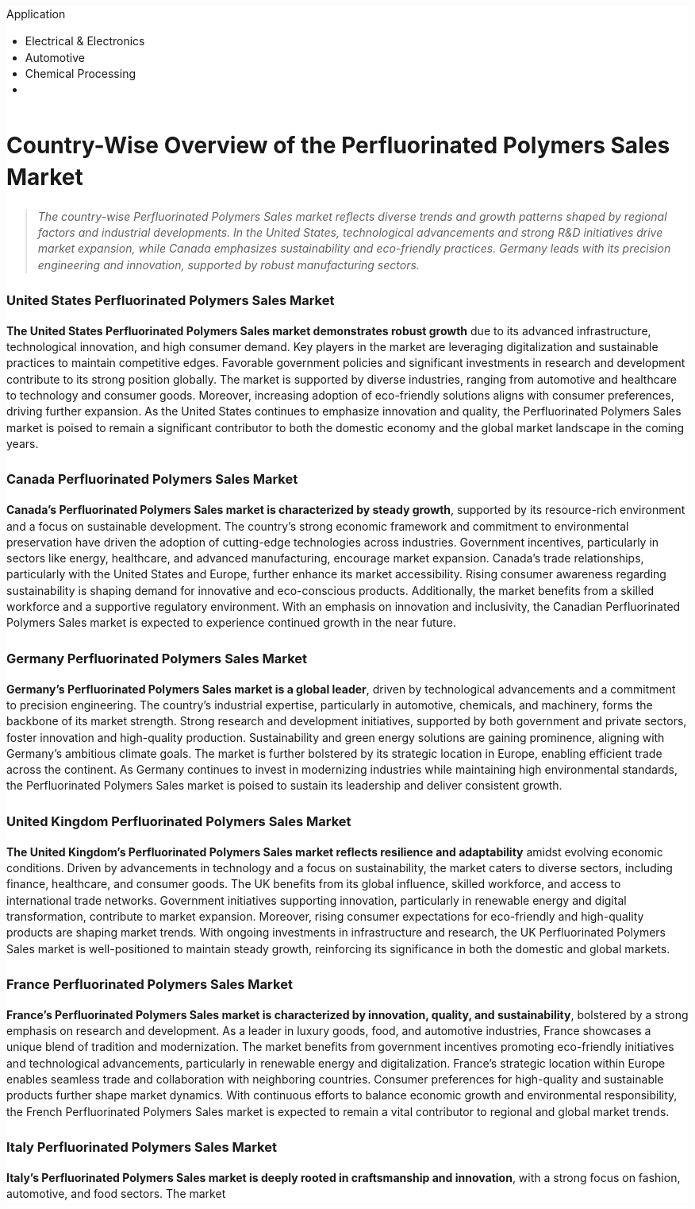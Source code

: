 Application</h3><ul><li>Electrical & Electronics</li><li>Automotive</li><li>Chemical Processing</li><li></li></ul><h1><span class="">Country-Wise Overview of the Perfluorinated Polymers Sales Market<br /></span></h1><blockquote><p><em><span class="">The country-wise Perfluorinated Polymers Sales market reflects diverse trends and growth patterns shaped by regional factors and industrial developments. In the United States, technological advancements and strong R&amp;D initiatives drive market expansion, while Canada emphasizes sustainability and eco-friendly practices. Germany leads with its precision engineering and innovation, supported by robust manufacturing sectors.</span></em></p></blockquote><h3><strong>United States Perfluorinated Polymers Sales Market</strong></h3><p><strong>The United States Perfluorinated Polymers Sales market demonstrates robust growth</strong> due to its advanced infrastructure, technological innovation, and high consumer demand. Key players in the market are leveraging digitalization and sustainable practices to maintain competitive edges. Favorable government policies and significant investments in research and development contribute to its strong position globally. The market is supported by diverse industries, ranging from automotive and healthcare to technology and consumer goods. Moreover, increasing adoption of eco-friendly solutions aligns with consumer preferences, driving further expansion. As the United States continues to emphasize innovation and quality, the Perfluorinated Polymers Sales market is poised to remain a significant contributor to both the domestic economy and the global market landscape in the coming years.</p><h3><strong>Canada Perfluorinated Polymers Sales Market</strong></h3><p><strong>Canada&rsquo;s Perfluorinated Polymers Sales market is characterized by steady growth</strong>, supported by its resource-rich environment and a focus on sustainable development. The country&rsquo;s strong economic framework and commitment to environmental preservation have driven the adoption of cutting-edge technologies across industries. Government incentives, particularly in sectors like energy, healthcare, and advanced manufacturing, encourage market expansion. Canada&rsquo;s trade relationships, particularly with the United States and Europe, further enhance its market accessibility. Rising consumer awareness regarding sustainability is shaping demand for innovative and eco-conscious products. Additionally, the market benefits from a skilled workforce and a supportive regulatory environment. With an emphasis on innovation and inclusivity, the Canadian Perfluorinated Polymers Sales market is expected to experience continued growth in the near future.</p><h3><strong>Germany Perfluorinated Polymers Sales Market</strong></h3><p><strong>Germany&rsquo;s Perfluorinated Polymers Sales market is a global leader</strong>, driven by technological advancements and a commitment to precision engineering. The country&rsquo;s industrial expertise, particularly in automotive, chemicals, and machinery, forms the backbone of its market strength. Strong research and development initiatives, supported by both government and private sectors, foster innovation and high-quality production. Sustainability and green energy solutions are gaining prominence, aligning with Germany&rsquo;s ambitious climate goals. The market is further bolstered by its strategic location in Europe, enabling efficient trade across the continent. As Germany continues to invest in modernizing industries while maintaining high environmental standards, the Perfluorinated Polymers Sales market is poised to sustain its leadership and deliver consistent growth.</p><h3><strong>United Kingdom Perfluorinated Polymers Sales Market</strong></h3><p><strong>The United Kingdom&rsquo;s Perfluorinated Polymers Sales market reflects resilience and adaptability</strong> amidst evolving economic conditions. Driven by advancements in technology and a focus on sustainability, the market caters to diverse sectors, including finance, healthcare, and consumer goods. The UK benefits from its global influence, skilled workforce, and access to international trade networks. Government initiatives supporting innovation, particularly in renewable energy and digital transformation, contribute to market expansion. Moreover, rising consumer expectations for eco-friendly and high-quality products are shaping market trends. With ongoing investments in infrastructure and research, the UK Perfluorinated Polymers Sales market is well-positioned to maintain steady growth, reinforcing its significance in both the domestic and global markets.</p><h3><strong>France Perfluorinated Polymers Sales Market</strong></h3><p><strong>France&rsquo;s Perfluorinated Polymers Sales market is characterized by innovation, quality, and sustainability</strong>, bolstered by a strong emphasis on research and development. As a leader in luxury goods, food, and automotive industries, France showcases a unique blend of tradition and modernization. The market benefits from government incentives promoting eco-friendly initiatives and technological advancements, particularly in renewable energy and digitalization. France&rsquo;s strategic location within Europe enables seamless trade and collaboration with neighboring countries. Consumer preferences for high-quality and sustainable products further shape market dynamics. With continuous efforts to balance economic growth and environmental responsibility, the French Perfluorinated Polymers Sales market is expected to remain a vital contributor to regional and global market trends.</p><h3><strong>Italy Perfluorinated Polymers Sales Market</strong></h3><p><strong>Italy&rsquo;s Perfluorinated Polymers Sales market is deeply rooted in craftsmanship and innovation</strong>, with a strong focus on fashion, automotive, and food sectors. The market